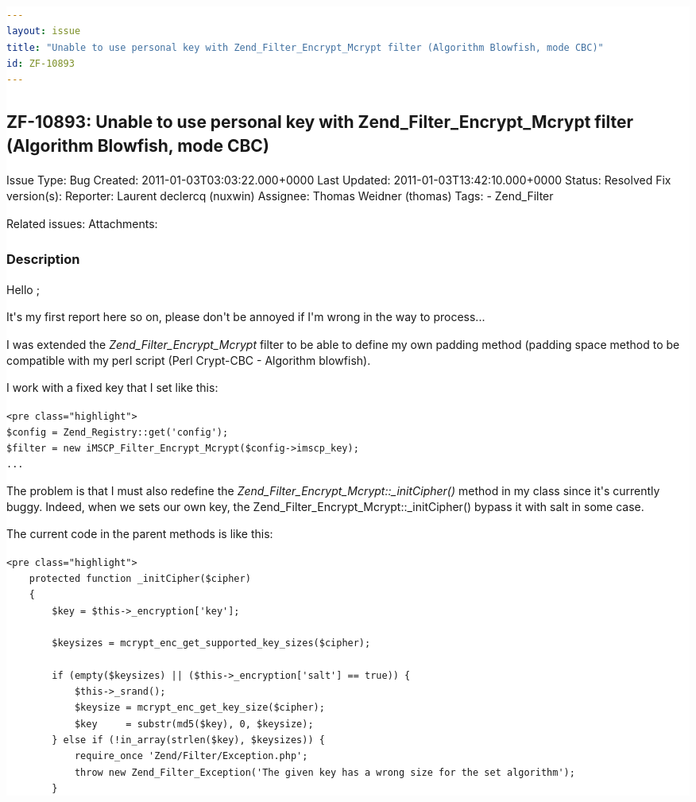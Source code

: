 ```yaml
---
layout: issue
title: "Unable to use personal key with Zend_Filter_Encrypt_Mcrypt filter (Algorithm Blowfish, mode CBC)"
id: ZF-10893
---
```


ZF-10893: Unable to use personal key with Zend\_Filter\_Encrypt\_Mcrypt filter (Algorithm Blowfish, mode CBC)
-------------------------------------------------------------------------------------------------------------

 Issue Type: Bug Created: 2011-01-03T03:03:22.000+0000 Last Updated: 2011-01-03T13:42:10.000+0000 Status: Resolved Fix version(s): 
 Reporter:  Laurent declercq (nuxwin)  Assignee:  Thomas Weidner (thomas)  Tags: - Zend\_Filter
 
 Related issues: 
 Attachments: 
### Description

Hello ;

It's my first report here so on, please don't be annoyed if I'm wrong in the way to process...

I was extended the _Zend\_Filter\_Encrypt\_Mcrypt_ filter to be able to define my own padding method (padding space method to be compatible with my perl script (Perl Crypt-CBC - Algorithm blowfish).

I work with a fixed key that I set like this:

 
    <pre class="highlight">
    $config = Zend_Registry::get('config');
    $filter = new iMSCP_Filter_Encrypt_Mcrypt($config->imscp_key);
    ...


The problem is that I must also redefine the _Zend\_Filter\_Encrypt\_Mcrypt::\_initCipher()_ method in my class since it's currently buggy. Indeed, when we sets our own key, the Zend\_Filter\_Encrypt\_Mcrypt::\_initCipher() bypass it with salt in some case.

The current code in the parent methods is like this:

 
    <pre class="highlight">
        protected function _initCipher($cipher)
        {
            $key = $this->_encryption['key'];
    
            $keysizes = mcrypt_enc_get_supported_key_sizes($cipher);
    
            if (empty($keysizes) || ($this->_encryption['salt'] == true)) {
                $this->_srand();
                $keysize = mcrypt_enc_get_key_size($cipher);
                $key     = substr(md5($key), 0, $keysize);
            } else if (!in_array(strlen($key), $keysizes)) {
                require_once 'Zend/Filter/Exception.php';
                throw new Zend_Filter_Exception('The given key has a wrong size for the set algorithm');
            }
    